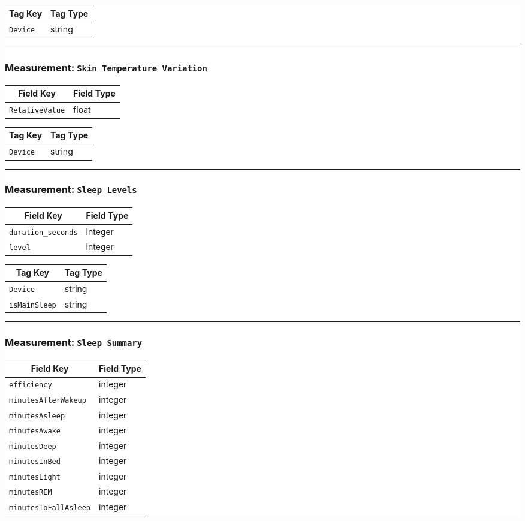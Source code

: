 | Tag Key | Tag Type |
| --- | --- |
| `Device` | string |

---

### Measurement: `Skin Temperature Variation`

| Field Key | Field Type |
| --- | --- |
| `RelativeValue` | float |

| Tag Key | Tag Type |
| --- | --- |
| `Device` | string |

---

### Measurement: `Sleep Levels`

| Field Key | Field Type |
| --- | --- |
| `duration_seconds` | integer |
| `level` | integer |

| Tag Key | Tag Type |
| --- | --- |
| `Device` | string |
| `isMainSleep` | string |

---

### Measurement: `Sleep Summary`

| Field Key | Field Type |
| --- | --- |
| `efficiency` | integer |
| `minutesAfterWakeup` | integer |
| `minutesAsleep` | integer |
| `minutesAwake` | integer |
| `minutesDeep` | integer |
| `minutesInBed` | integer |
| `minutesLight` | integer |
| `minutesREM` | integer |
| `minutesToFallAsleep` | integer |
